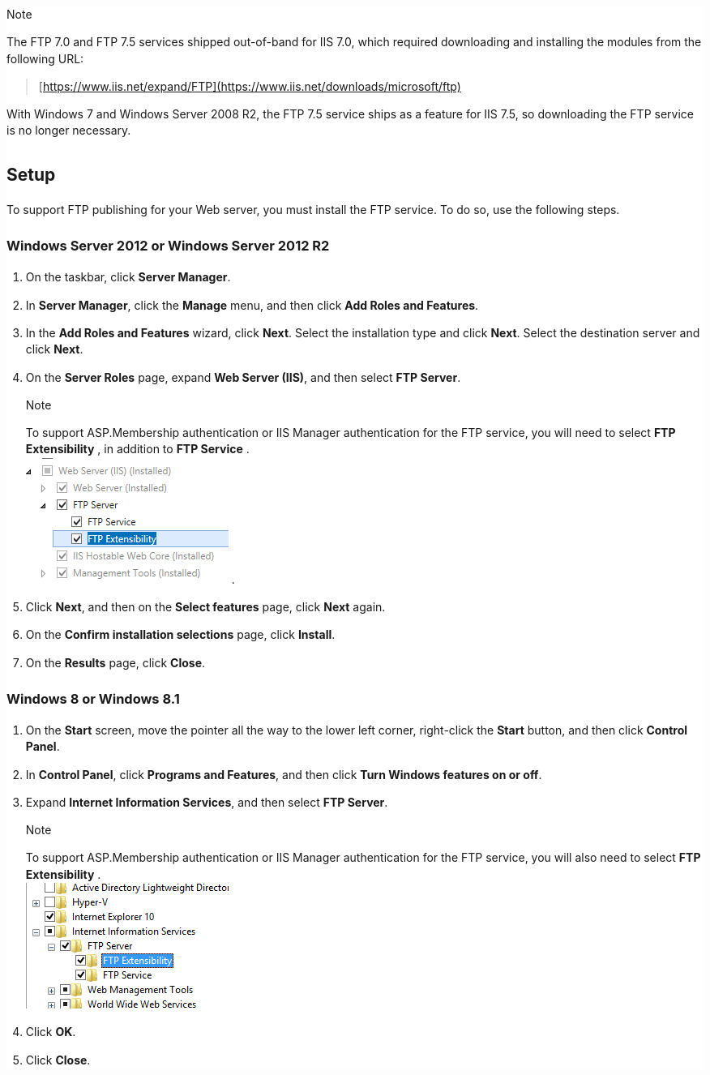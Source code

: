 > [!NOTE]
> The FTP 7.0 and FTP 7.5 services shipped out-of-band for IIS 7.0, which required downloading and installing the modules from the following URL:

> [https://www.iis.net/expand/FTP](https://www.iis.net/downloads/microsoft/ftp)


With Windows 7 and Windows Server 2008 R2, the FTP 7.5 service ships as a feature for IIS 7.5, so downloading the FTP service is no longer necessary.

<a id="003"></a>
## Setup

To support FTP publishing for your Web server, you must install the FTP service. To do so, use the following steps.

### Windows Server 2012 or Windows Server 2012 R2

1. On the taskbar, click **Server Manager**.
2. In **Server Manager**, click the **Manage** menu, and then click **Add Roles and Features**.
3. In the **Add Roles and Features** wizard, click **Next**. Select the installation type and click **Next**. Select the destination server and click **Next**.
4. On the **Server Roles** page, expand **Web Server (IIS)**, and then select **FTP Server**.  
  
    > [!NOTE]
    > To support ASP.Membership authentication or IIS Manager authentication for the FTP service, you will need to select     **FTP Extensibility** , in addition to     **FTP Service** .  
    [![](index/_static/image2.png)](index/_static/image1.png) .
5. Click **Next**, and then on the **Select features** page, click **Next** again.
6. On the **Confirm installation selections** page, click **Install**.
7. On the **Results** page, click **Close**.

### Windows 8 or Windows 8.1

1. On the **Start** screen, move the pointer all the way to the lower left corner, right-click the **Start** button, and then click **Control Panel**.
2. In **Control Panel**, click **Programs and Features**, and then click **Turn Windows features on or off**.
3. Expand **Internet Information Services**, and then select **FTP Server**.   
  
    > [!NOTE]
    > To support ASP.Membership authentication or IIS Manager authentication for the FTP service, you will also need to select     **FTP Extensibility** .   
    [![](index/_static/image4.png)](index/_static/image3.png)
4. Click **OK**.
5. Click **Close**.
